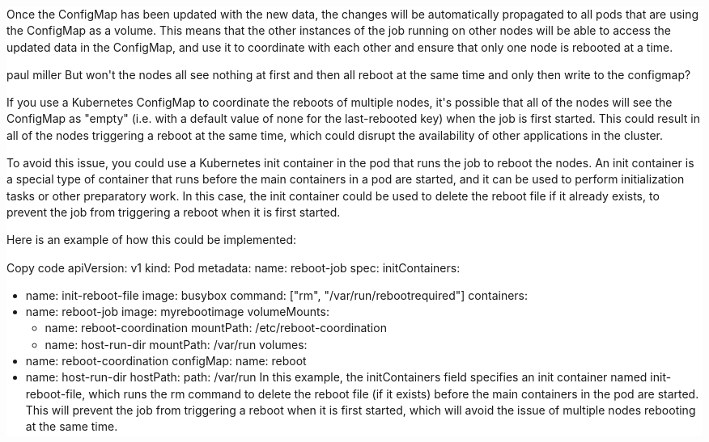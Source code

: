 Once the ConfigMap has been updated with the new data, the changes will be automatically propagated to all pods that are using the ConfigMap as a volume. This means that the other instances of the job running on other nodes will be able to access the updated data in the ConfigMap, and use it to coordinate with each other and ensure that only one node is rebooted at a time.




paul miller
But won't the nodes all see nothing at first and then all reboot at the same time and only then write to the configmap? 

If you use a Kubernetes ConfigMap to coordinate the reboots of multiple nodes, it's possible that all of the nodes will see the ConfigMap as "empty" (i.e. with a default value of none for the last-rebooted key) when the job is first started. This could result in all of the nodes triggering a reboot at the same time, which could disrupt the availability of other applications in the cluster.

To avoid this issue, you could use a Kubernetes init container in the pod that runs the job to reboot the nodes. An init container is a special type of container that runs before the main containers in a pod are started, and it can be used to perform initialization tasks or other preparatory work. In this case, the init container could be used to delete the reboot file if it already exists, to prevent the job from triggering a reboot when it is first started.

Here is an example of how this could be implemented:

Copy code
apiVersion: v1
kind: Pod
metadata:
  name: reboot-job
spec:
  initContainers:
  - name: init-reboot-file
    image: busybox
    command: ["rm", "/var/run/rebootrequired"]
  containers:
  - name: reboot-job
    image: myrebootimage
    volumeMounts:
    - name: reboot-coordination
      mountPath: /etc/reboot-coordination
    - name: host-run-dir
      mountPath: /var/run
  volumes:
  - name: reboot-coordination
    configMap:
      name: reboot
  - name: host-run-dir
    hostPath:
      path: /var/run
In this example, the initContainers field specifies an init container named init-reboot-file, which runs the rm command to delete the reboot file (if it exists) before the main containers in the pod are started. This will prevent the job from triggering a reboot when it is first started, which will avoid the issue of multiple nodes rebooting at the same time.
